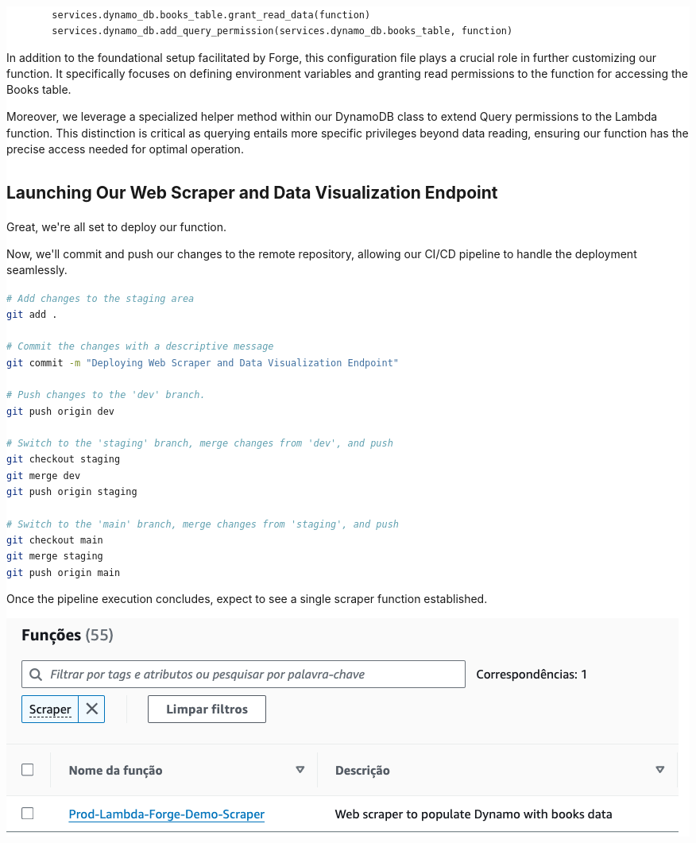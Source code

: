 ```python title="functions/books/list_books/config.py" hl_lines="12 17-18"
        services.dynamo_db.books_table.grant_read_data(function)
        services.dynamo_db.add_query_permission(services.dynamo_db.books_table, function)
```

In addition to the foundational setup facilitated by Forge, this configuration file plays a crucial role in further customizing our function. It specifically focuses on defining environment variables and granting read permissions to the function for accessing the Books table.

Moreover, we leverage a specialized helper method within our DynamoDB class to extend Query permissions to the Lambda function. This distinction is critical as querying entails more specific privileges beyond data reading, ensuring our function has the precise access needed for optimal operation.

## Launching Our Web Scraper and Data Visualization Endpoint

Great, we're all set to deploy our function.

Now, we'll commit and push our changes to the remote repository, allowing our CI/CD pipeline to handle the deployment seamlessly.

```bash
# Add changes to the staging area
git add .

# Commit the changes with a descriptive message
git commit -m "Deploying Web Scraper and Data Visualization Endpoint"

# Push changes to the 'dev' branch.
git push origin dev

# Switch to the 'staging' branch, merge changes from 'dev', and push
git checkout staging
git merge dev
git push origin staging

# Switch to the 'main' branch, merge changes from 'staging', and push
git checkout main
git merge staging
git push origin main
```

Once the pipeline execution concludes, expect to see a single scraper function established.

![alt text](images/scraper.png)
